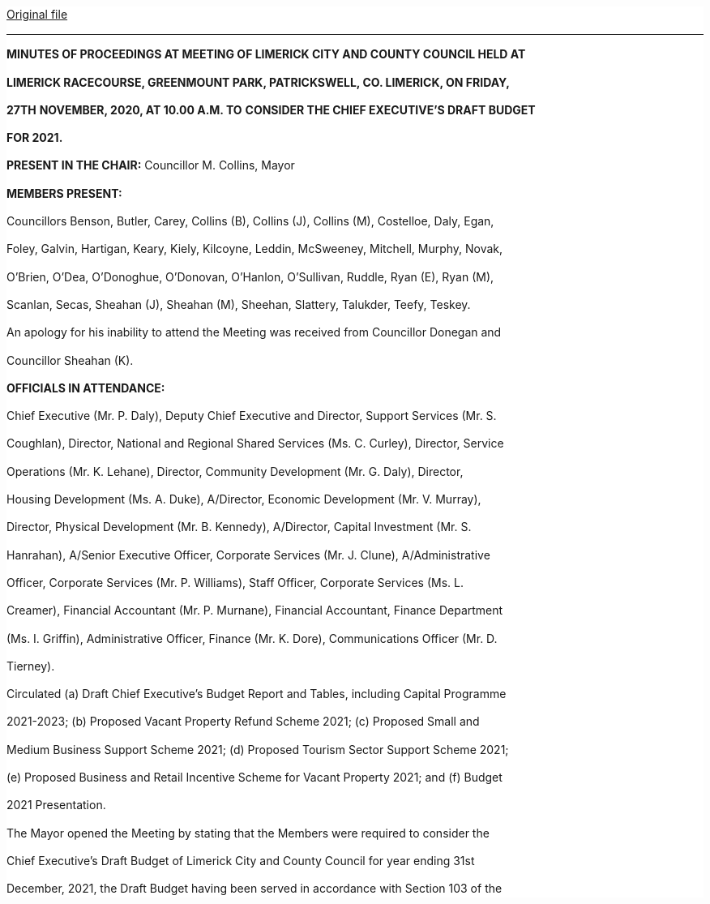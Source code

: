 [Original file](https://www.limerick.ie/sites/default/files/media/documents/2021-01/01-a-minutes-budget-meeting-27.11.20.pdf)

---
**MINUTES OF PROCEEDINGS AT MEETING OF LIMERICK CITY AND COUNTY COUNCIL HELD AT**

**LIMERICK RACECOURSE, GREENMOUNT PARK, PATRICKSWELL, CO. LIMERICK, ON FRIDAY,**

**27TH** **NOVEMBER, 2020, AT 10.00 A.M. TO** **CONSIDER THE CHIEF EXECUTIVE’S DRAFT BUDGET**

**FOR 2021.**

**PRESENT IN THE CHAIR:**  Councillor M. Collins, Mayor

**MEMBERS PRESENT:**

Councillors Benson, Butler, Carey, Collins (B), Collins (J), Collins (M), Costelloe, Daly, Egan,

Foley, Galvin, Hartigan, Keary, Kiely, Kilcoyne, Leddin, McSweeney, Mitchell, Murphy, Novak,

O’Brien, O’Dea, O’Donoghue, O’Donovan, O’Hanlon, O’Sullivan, Ruddle, Ryan (E), Ryan (M),

Scanlan, Secas, Sheahan (J), Sheahan (M), Sheehan, Slattery, Talukder, Teefy, Teskey.

An apology for his inability to attend the Meeting was received from Councillor Donegan and

Councillor Sheahan (K).

**OFFICIALS IN ATTENDANCE:**

Chief Executive (Mr. P. Daly), Deputy Chief Executive and Director, Support Services (Mr. S.

Coughlan), Director, National and Regional Shared Services (Ms. C. Curley), Director, Service

Operations (Mr. K. Lehane), Director, Community Development (Mr. G. Daly), Director,

Housing Development (Ms. A. Duke), A/Director, Economic Development (Mr. V. Murray),

Director, Physical Development (Mr. B. Kennedy), A/Director, Capital Investment (Mr. S.

Hanrahan), A/Senior Executive Officer, Corporate Services (Mr. J. Clune), A/Administrative

Officer, Corporate Services (Mr. P. Williams), Staff Officer, Corporate Services (Ms. L.

Creamer), Financial Accountant (Mr. P. Murnane), Financial Accountant, Finance Department

(Ms. I. Griffin), Administrative Officer, Finance (Mr. K. Dore), Communications Officer (Mr. D.

Tierney).

Circulated (a) Draft Chief Executive’s Budget Report and Tables, including Capital Programme

2021-2023; (b) Proposed Vacant Property Refund Scheme 2021; (c) Proposed Small and

Medium Business Support Scheme 2021; (d) Proposed Tourism Sector Support Scheme 2021;

(e) Proposed Business and Retail Incentive Scheme for Vacant Property 2021; and (f) Budget

2021 Presentation.

The Mayor opened the Meeting by stating that the Members were required to consider the

Chief Executive’s Draft Budget of Limerick City and County Council for year ending 31st

December, 2021, the Draft Budget having been served in accordance with Section 103 of the
